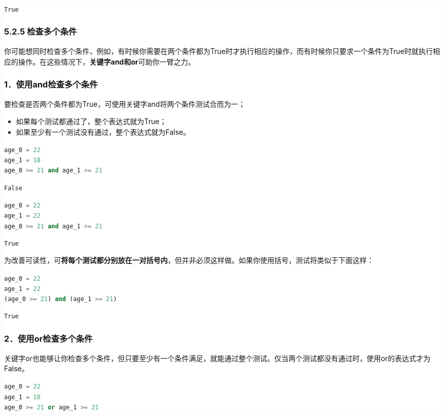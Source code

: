     True



### 5.2.5 检查多个条件

你可能想同时检查多个条件，例如，有时候你需要在两个条件都为True时才执行相应的操作，而有时候你只要求一个条件为True时就执行相应的操作。在这些情况下，**关键字and和or**可助你一臂之力。

### 1．使用and检查多个条件

要检查是否两个条件都为True，可使用关键字and将两个条件测试合而为一；   
- 如果每个测试都通过了，整个表达式就为True；   
- 如果至少有一个测试没有通过，整个表达式就为False。


```python
age_0 = 22
age_1 = 18
age_0 >= 21 and age_1 >= 21
```




    False




```python
age_0 = 22
age_1 = 22
age_0 >= 21 and age_1 >= 21
```




    True



为改善可读性，可**将每个测试都分别放在一对括号内**，但并非必须这样做。如果你使用括号，测试将类似于下面这样：


```python
age_0 = 22
age_1 = 22
(age_0 >= 21) and (age_1 >= 21)
```




    True



### 2．使用or检查多个条件

关键字or也能够让你检查多个条件，但只要至少有一个条件满足，就能通过整个测试。仅当两个测试都没有通过时，使用or的表达式才为False。


```python
age_0 = 22
age_1 = 18
age_0 >= 21 or age_1 >= 21
```
